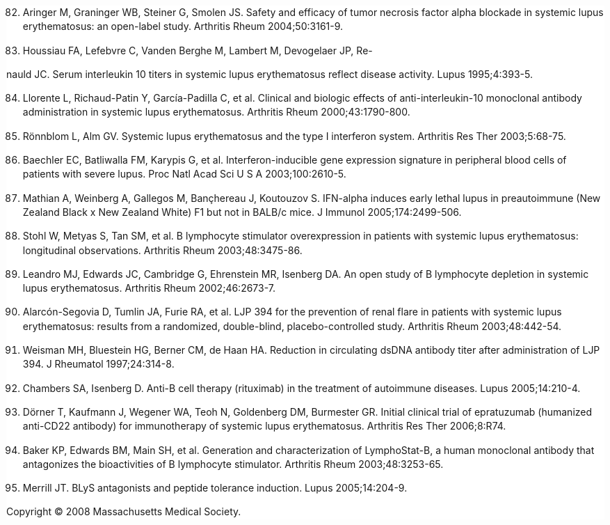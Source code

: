 82. Aringer M, Graninger WB, Steiner G, Smolen JS. Safety and efficacy of tumor necrosis factor alpha blockade in systemic lupus erythematosus: an open-label study. Arthritis Rheum 2004;50:3161-9.

83. Houssiau FA, Lefebvre C, Vanden Berghe M, Lambert M, Devogelaer JP, Re-

nauld JC. Serum interleukin 10 titers in systemic lupus erythematosus reflect disease activity. Lupus 1995;4:393-5.

84. Llorente L, Richaud-Patin Y, García-Padilla C, et al. Clinical and biologic effects of anti-interleukin-10 monoclonal antibody administration in systemic lupus erythematosus. Arthritis Rheum 2000;43:1790-800.

85. Rönnblom L, Alm GV. Systemic lupus erythematosus and the type I interferon system. Arthritis Res Ther 2003;5:68-75.

86. Baechler EC, Batliwalla FM, Karypis G, et al. Interferon-inducible gene expression signature in peripheral blood cells of patients with severe lupus. Proc Natl Acad Sci U S A 2003;100:2610-5.

87. Mathian A, Weinberg A, Gallegos M, Bançhereau J, Koutouzov S. IFN-alpha induces early lethal lupus in preautoimmune (New Zealand Black x New Zealand White) F1 but not in BALB/c mice. J Immunol 2005;174:2499-506.

88. Stohl W, Metyas S, Tan SM, et al. B lymphocyte stimulator overexpression in patients with systemic lupus erythematosus: longitudinal observations. Arthritis Rheum 2003;48:3475-86.

89. Leandro MJ, Edwards JC, Cambridge G, Ehrenstein MR, Isenberg DA. An open study of B lymphocyte depletion in systemic lupus erythematosus. Arthritis Rheum 2002;46:2673-7.

90. Alarcón-Segovia D, Tumlin JA, Furie RA, et al. LJP 394 for the prevention of renal flare in patients with systemic lupus erythematosus: results from a randomized, double-blind, placebo-controlled study. Arthritis Rheum 2003;48:442-54.

91. Weisman MH, Bluestein HG, Berner CM, de Haan HA. Reduction in circulating dsDNA antibody titer after administration of LJP 394. J Rheumatol 1997;24:314-8.

92. Chambers SA, Isenberg D. Anti-B cell therapy (rituximab) in the treatment of autoimmune diseases. Lupus 2005;14:210-4.

93. Dörner T, Kaufmann J, Wegener WA, Teoh N, Goldenberg DM, Burmester GR. Initial clinical trial of epratuzumab (humanized anti-CD22 antibody) for immunotherapy of systemic lupus erythematosus. Arthritis Res Ther 2006;8:R74.

94. Baker KP, Edwards BM, Main SH, et al. Generation and characterization of LymphoStat-B, a human monoclonal antibody that antagonizes the bioactivities of B lymphocyte stimulator. Arthritis Rheum 2003;48:3253-65.

95. Merrill JT. BLyS antagonists and peptide tolerance induction. Lupus 2005;14:204-9.

Copyright © 2008 Massachusetts Medical Society.
